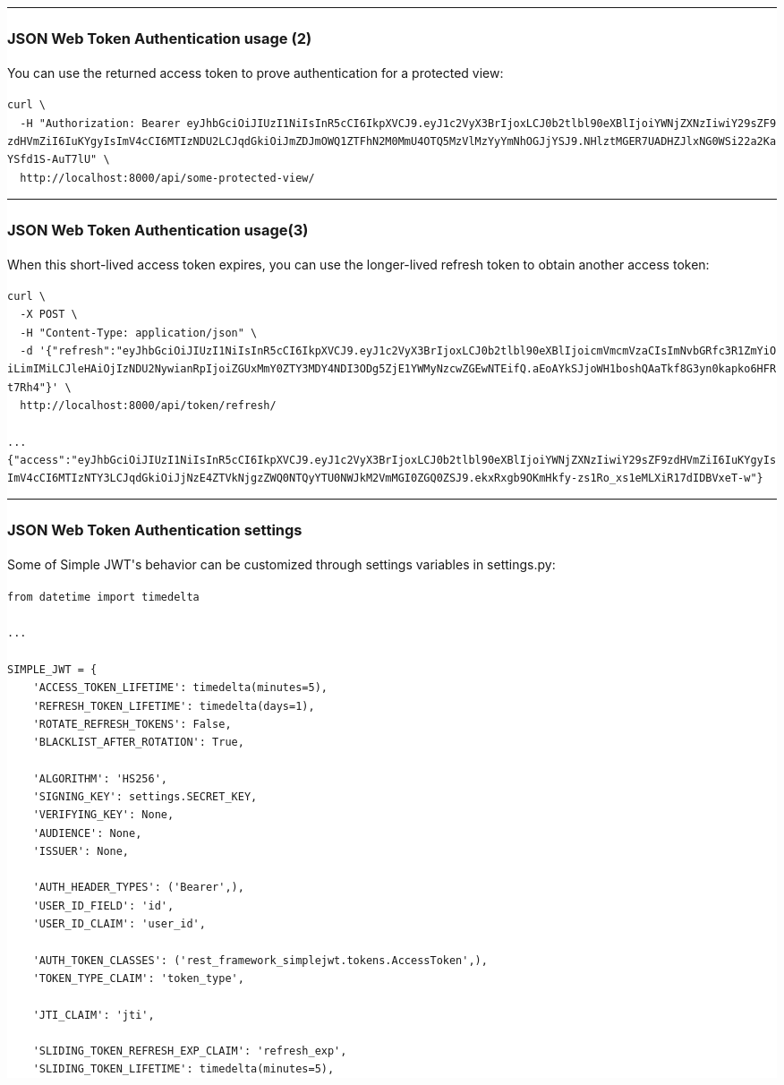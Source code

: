 
---
### JSON Web Token Authentication usage (2)
You can use the returned access token to prove authentication for a protected view:
```
curl \
  -H "Authorization: Bearer eyJhbGciOiJIUzI1NiIsInR5cCI6IkpXVCJ9.eyJ1c2VyX3BrIjoxLCJ0b2tlbl90eXBlIjoiYWNjZXNzIiwiY29sZF9zdHVmZiI6IuKYgyIsImV4cCI6MTIzNDU2LCJqdGkiOiJmZDJmOWQ1ZTFhN2M0MmU4OTQ5MzVlMzYyYmNhOGJjYSJ9.NHlztMGER7UADHZJlxNG0WSi22a2KaYSfd1S-AuT7lU" \
  http://localhost:8000/api/some-protected-view/
```


---
### JSON Web Token Authentication usage(3)
When this short-lived access token expires, you can use the longer-lived refresh token to obtain another access token:
```
curl \
  -X POST \
  -H "Content-Type: application/json" \
  -d '{"refresh":"eyJhbGciOiJIUzI1NiIsInR5cCI6IkpXVCJ9.eyJ1c2VyX3BrIjoxLCJ0b2tlbl90eXBlIjoicmVmcmVzaCIsImNvbGRfc3R1ZmYiOiLimIMiLCJleHAiOjIzNDU2NywianRpIjoiZGUxMmY0ZTY3MDY4NDI3ODg5ZjE1YWMyNzcwZGEwNTEifQ.aEoAYkSJjoWH1boshQAaTkf8G3yn0kapko6HFRt7Rh4"}' \
  http://localhost:8000/api/token/refresh/

...
{"access":"eyJhbGciOiJIUzI1NiIsInR5cCI6IkpXVCJ9.eyJ1c2VyX3BrIjoxLCJ0b2tlbl90eXBlIjoiYWNjZXNzIiwiY29sZF9zdHVmZiI6IuKYgyIsImV4cCI6MTIzNTY3LCJqdGkiOiJjNzE4ZTVkNjgzZWQ0NTQyYTU0NWJkM2VmMGI0ZGQ0ZSJ9.ekxRxgb9OKmHkfy-zs1Ro_xs1eMLXiR17dIDBVxeT-w"}
```

---
### JSON Web Token Authentication settings
Some of Simple JWT's behavior can be customized through settings variables in settings.py:

```
from datetime import timedelta

...

SIMPLE_JWT = {
    'ACCESS_TOKEN_LIFETIME': timedelta(minutes=5),
    'REFRESH_TOKEN_LIFETIME': timedelta(days=1),
    'ROTATE_REFRESH_TOKENS': False,
    'BLACKLIST_AFTER_ROTATION': True,

    'ALGORITHM': 'HS256',
    'SIGNING_KEY': settings.SECRET_KEY,
    'VERIFYING_KEY': None,
    'AUDIENCE': None,
    'ISSUER': None,

    'AUTH_HEADER_TYPES': ('Bearer',),
    'USER_ID_FIELD': 'id',
    'USER_ID_CLAIM': 'user_id',

    'AUTH_TOKEN_CLASSES': ('rest_framework_simplejwt.tokens.AccessToken',),
    'TOKEN_TYPE_CLAIM': 'token_type',

    'JTI_CLAIM': 'jti',

    'SLIDING_TOKEN_REFRESH_EXP_CLAIM': 'refresh_exp',
    'SLIDING_TOKEN_LIFETIME': timedelta(minutes=5),
```